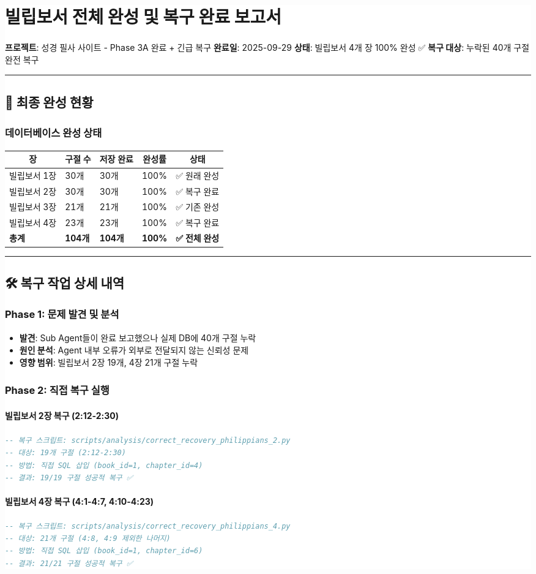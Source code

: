# 빌립보서 전체 완성 및 복구 완료 보고서

**프로젝트**: 성경 필사 사이트 - Phase 3A 완료 + 긴급 복구
**완료일**: 2025-09-29
**상태**: 빌립보서 4개 장 100% 완성 ✅
**복구 대상**: 누락된 40개 구절 완전 복구

---

## 🎯 최종 완성 현황

### 데이터베이스 완성 상태
| 장 | 구절 수 | 저장 완료 | 완성률 | 상태 |
|---|---------|----------|--------|------|
| 빌립보서 1장 | 30개 | 30개 | 100% | ✅ 원래 완성 |
| 빌립보서 2장 | 30개 | 30개 | 100% | ✅ 복구 완료 |
| 빌립보서 3장 | 21개 | 21개 | 100% | ✅ 기존 완성 |
| 빌립보서 4장 | 23개 | 23개 | 100% | ✅ 복구 완료 |
| **총계** | **104개** | **104개** | **100%** | **✅ 전체 완성** |

---

## 🛠️ 복구 작업 상세 내역

### Phase 1: 문제 발견 및 분석
- **발견**: Sub Agent들이 완료 보고했으나 실제 DB에 40개 구절 누락
- **원인 분석**: Agent 내부 오류가 외부로 전달되지 않는 신뢰성 문제
- **영향 범위**: 빌립보서 2장 19개, 4장 21개 구절 누락

### Phase 2: 직접 복구 실행

#### 빌립보서 2장 복구 (2:12-2:30)
```sql
-- 복구 스크립트: scripts/analysis/correct_recovery_philippians_2.py
-- 대상: 19개 구절 (2:12-2:30)
-- 방법: 직접 SQL 삽입 (book_id=1, chapter_id=4)
-- 결과: 19/19 구절 성공적 복구 ✅
```

#### 빌립보서 4장 복구 (4:1-4:7, 4:10-4:23)
```sql
-- 복구 스크립트: scripts/analysis/correct_recovery_philippians_4.py
-- 대상: 21개 구절 (4:8, 4:9 제외한 나머지)
-- 방법: 직접 SQL 삽입 (book_id=1, chapter_id=6)
-- 결과: 21/21 구절 성공적 복구 ✅
```
